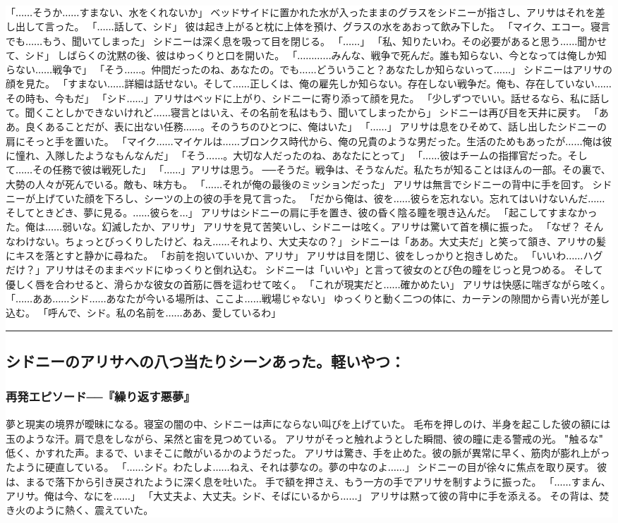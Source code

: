 「……そうか……すまない、水をくれないか」
ベッドサイドに置かれた水が入ったままのグラスをシドニーが指さし、アリサはそれを差し出して言った。
「……話して、シド」
彼は起き上がると枕に上体を預け、グラスの水をあおって飲み下した。
「マイク、エコー。寝言でも……もう、聞いてしまった」
シドニーは深く息を吸って目を閉じる。
「……」
「私、知りたいわ。その必要があると思う……聞かせて、シド」
しばらくの沈黙の後、彼はゆっくりと口を開いた。
「…………みんな、戦争で死んだ。誰も知らない、今となっては俺しか知らない……戦争で」
「そう……。仲間だったのね、あなたの。でも……どういうこと？あなたしか知らないって……」
シドニーはアリサの顔を見た。
「すまない……詳細は話せない。そして……正しくは、俺の雇先しか知らない。存在しない戦争だ。俺も、存在していない……その時も、今もだ」
「シド……」アリサはベッドに上がり、シドニーに寄り添って顔を見た。
「少しずつでいい。話せるなら、私に話して。聞くことしかできないけれど……寝言とはいえ、その名前を私はもう、聞いてしまったから」
シドニーは再び目を天井に戻す。
「ああ。良くあることだが、表に出ない任務……。そのうちのひとつに、俺はいた」
「……」
アリサは息をひそめて、話し出したシドニーの肩にそっと手を置いた。
「マイク……マイケルは……ブロンクス時代から、俺の兄貴のような男だった。生活のためもあったが……俺は彼に憧れ、入隊したようなもんなんだ」
「そう……。大切な人だったのね、あなたにとって」
「……彼はチームの指揮官だった。そして……その任務で彼は戦死した」
「……」アリサは思う。
──そうだ。戦争は、そうなんだ。私たちが知ることはほんの一部。その裏で、大勢の人々が死んでいる。敵も、味方も。
「……それが俺の最後のミッションだった」
アリサは無言でシドニーの背中に手を回す。
シドニーが上げていた顔を下ろし、シーツの上の彼の手を見て言った。
「だから俺は、彼を……彼らを忘れない。忘れてはいけないんだ……そしてときどき、夢に見る。……彼らを…」
アリサはシドニーの肩に手を置き、彼の昏く陰る瞳を覗き込んだ。
「起こしてすまなかった。俺は……弱いな。幻滅したか、アリサ」
アリサを見て苦笑いし、シドニーは呟く。アリサは驚いて首を横に振った。
「なぜ？ そんなわけない。ちょっとびっくりしたけど、ねえ……それより、大丈夫なの？」
シドニーは「ああ。大丈夫だ」と笑って頷き、アリサの髪にキスを落とすと静かに尋ねた。
「お前を抱いていいか、アリサ」
アリサは目を閉じ、彼をしっかりと抱きしめた。
「いいわ……ハグだけ？」アリサはそのままベッドにゆっくりと倒れ込む。
シドニーは「いいや」と言って彼女のとび色の瞳をじっと見つめる。
そして優しく唇を合わせると、滑らかな彼女の首筋に唇を這わせて呟く。
「これが現実だと……確かめたい」
アリサは快感に喘ぎながら呟く。
「……ああ……シド……あなたが今いる場所は、ここよ……戦場じゃない」
ゆっくりと動く二つの体に、カーテンの隙間から青い光が差し込む。
「呼んで、シド。私の名前を……ああ、愛しているわ」

---

シドニーのアリサへの八つ当たりシーンあった。軽いやつ：
---
### 再発エピソード──『繰り返す悪夢』
夢と現実の境界が曖昧になる。寝室の闇の中、シドニーは声にならない叫びを上げていた。
毛布を押しのけ、半身を起こした彼の額には玉のような汗。肩で息をしながら、呆然と宙を見つめている。
アリサがそっと触れようとした瞬間、彼の瞳に走る警戒の光。
"触るな"
低く、かすれた声。まるで、いまそこに敵がいるかのようだった。
アリサは驚き、手を止めた。彼の脈が異常に早く、筋肉が膨れ上がったように硬直している。
「……シド。わたしよ……ねえ、それは夢なの。夢の中なのよ……」
シドニーの目が徐々に焦点を取り戻す。
彼は、まるで落下から引き戻されたように深く息を吐いた。
手で額を押さえ、もう一方の手でアリサを制すように振った。
「......すまん、アリサ。俺は今、なにを……」
「大丈夫よ、大丈夫。シド、そばにいるから……」
アリサは黙って彼の背中に手を添える。
その背は、焚き火のように熱く、震えていた。
